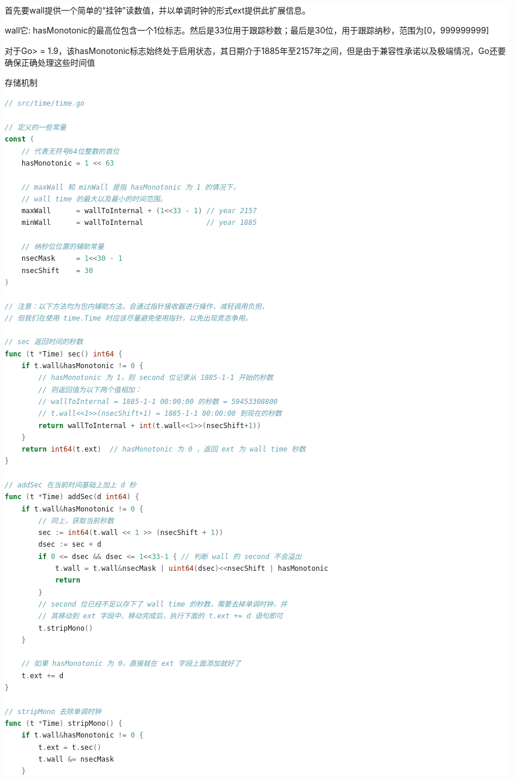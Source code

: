 首先要wall提供一个简单的“挂钟”读数值，并以单调时钟的形式ext提供此扩展信息。

wall它: hasMonotonic的最高位包含一个1位标志。然后是33位用于跟踪秒数；最后是30位，用于跟踪纳秒，范围为[0，999999999]

对于Go> = 1.9，该hasMonotonic标志始终处于启用状态，其日期介于1885年至2157年之间，但是由于兼容性承诺以及极端情况，Go还要确保正确处理这些时间值


存储机制
```go
// src/time/time.go

// 定义的一些常量
const (
    // 代表无符号64位整数的首位
    hasMonotonic = 1 << 63
    
    // maxWall 和 minWall 是指 hasMonotonic 为 1 的情况下，
    // wall time 的最大以及最小的时间范围。
    maxWall      = wallToInternal + (1<<33 - 1) // year 2157
    minWall      = wallToInternal               // year 1885
    
    // 纳秒位位置的辅助常量
    nsecMask     = 1<<30 - 1
    nsecShift    = 30
)

// 注意：以下方法均为包内辅助方法，会通过指针接收器进行操作，减轻调用负担，
// 但我们在使用 time.Time 时应该尽量避免使用指针，以免出现竞态争用。

// sec 返回时间的秒数
func (t *Time) sec() int64 {
    if t.wall&hasMonotonic != 0 {
        // hasMonotonic 为 1，则 second 位记录从 1885-1-1 开始的秒数
        // 则返回值为以下两个值相加：
        // wallToInternal = 1885-1-1 00:00:00 的秒数 = 59453308800
        // t.wall<<1>>(nsecShift+1) = 1885-1-1 00:00:00 到现在的秒数
        return wallToInternal + int(t.wall<<1>>(nsecShift+1))
    }
    return int64(t.ext)  // hasMonotonic 为 0 ，返回 ext 为 wall time 秒数
}

// addSec 在当前时间基础上加上 d 秒
func (t *Time) addSec(d int64) {
    if t.wall&hasMonotonic != 0 {
        // 同上，获取当前秒数
        sec := int64(t.wall << 1 >> (nsecShift + 1))
        dsec := sec + d
        if 0 <= dsec && dsec <= 1<<33-1 { // 判断 wall 的 second 不会溢出
            t.wall = t.wall&nsecMask | uint64(dsec)<<nsecShift | hasMonotonic
            return
        }
        // second 位已经不足以存下了 wall time 的秒数，需要去掉单调时钟，并
        // 其移动到 ext 字段中，移动完成后，执行下面的 t.ext += d 语句即可
        t.stripMono()
    }
    
    // 如果 hasMonotonic 为 0，直接就在 ext 字段上面添加就好了
    t.ext += d
}

// stripMono 去除单调时钟
func (t *Time) stripMono() {
    if t.wall&hasMonotonic != 0 {
        t.ext = t.sec()
        t.wall &= nsecMask
    }
```